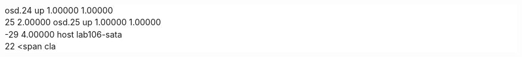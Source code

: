 osd.<span class="number">24</span>                    up  <span class="number">1.00000</span>          <span class="number">1.00000</span> </span><br><span class="line"> <span class="number">25</span>   <span class="number">2.00000</span>                 osd.<span class="number">25</span>                    up  <span class="number">1.00000</span>          <span class="number">1.00000</span> </span><br><span class="line">-<span class="number">29</span>   <span class="number">4.00000</span>             host lab106-sata                                           </span><br><span class="line"> <span class="number">22</span>   <span cla